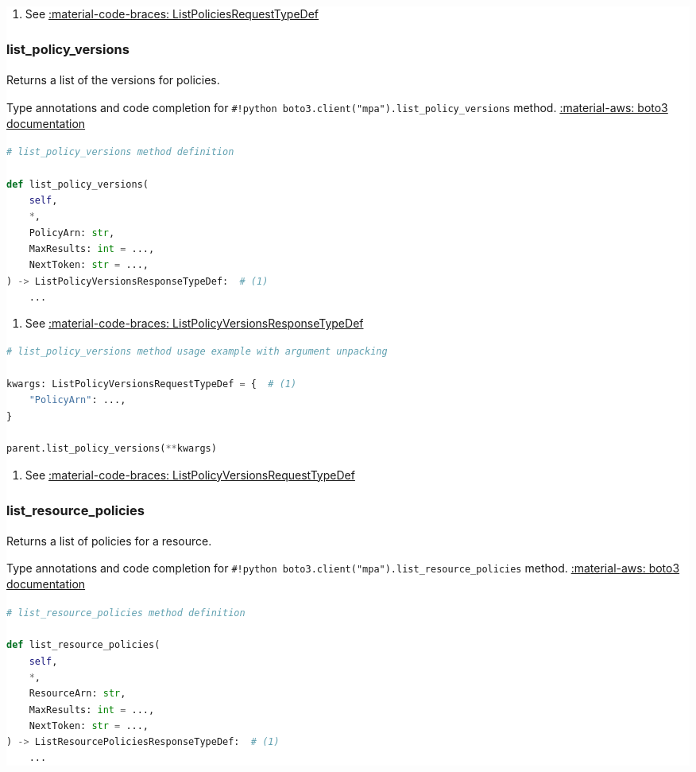 1. See [:material-code-braces: ListPoliciesRequestTypeDef](./type_defs.md#listpoliciesrequesttypedef)

### list\_policy\_versions

Returns a list of the versions for policies.

Type annotations and code completion for `#!python boto3.client("mpa").list_policy_versions` method.
[:material-aws: boto3 documentation](https://boto3.amazonaws.com/v1/documentation/api/latest/reference/services/mpa/client/list_policy_versions.html)

```python
# list_policy_versions method definition

def list_policy_versions(
    self,
    *,
    PolicyArn: str,
    MaxResults: int = ...,
    NextToken: str = ...,
) -> ListPolicyVersionsResponseTypeDef:  # (1)
    ...
```

1. See [:material-code-braces: ListPolicyVersionsResponseTypeDef](./type_defs.md#listpolicyversionsresponsetypedef)


```python
# list_policy_versions method usage example with argument unpacking

kwargs: ListPolicyVersionsRequestTypeDef = {  # (1)
    "PolicyArn": ...,
}

parent.list_policy_versions(**kwargs)
```

1. See [:material-code-braces: ListPolicyVersionsRequestTypeDef](./type_defs.md#listpolicyversionsrequesttypedef)

### list\_resource\_policies

Returns a list of policies for a resource.

Type annotations and code completion for `#!python boto3.client("mpa").list_resource_policies` method.
[:material-aws: boto3 documentation](https://boto3.amazonaws.com/v1/documentation/api/latest/reference/services/mpa/client/list_resource_policies.html)

```python
# list_resource_policies method definition

def list_resource_policies(
    self,
    *,
    ResourceArn: str,
    MaxResults: int = ...,
    NextToken: str = ...,
) -> ListResourcePoliciesResponseTypeDef:  # (1)
    ...
```
